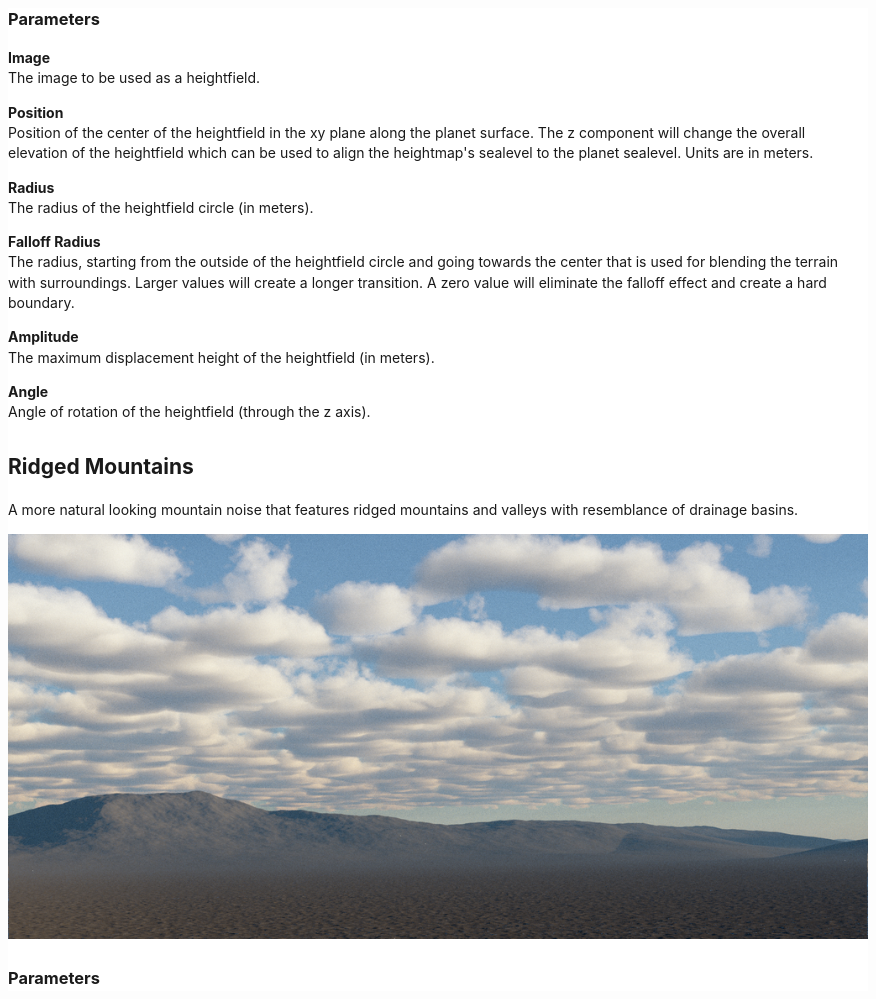 ### Parameters

**Image**  
The image to be used as a heightfield.

**Position**  
Position of the center of the heightfield in the xy plane along the planet surface. The z component will change the overall elevation of the heightfield which can be used to align the heightmap's sealevel to the planet sealevel. Units are in meters.

**Radius**  
The radius of the heightfield circle (in meters).

**Falloff Radius**  
The radius, starting from the outside of the heightfield circle and going towards the center that is used for blending the terrain with surroundings. Larger values will create a longer transition. A zero value will eliminate the falloff effect and create a hard boundary.

**Amplitude**  
The maximum displacement height of the heightfield (in meters).

**Angle**  
Angle of rotation of the heightfield (through the z axis).

## Ridged Mountains

A more natural looking mountain noise that features ridged mountains and valleys with resemblance of drainage basins.

![](media/generic_clouds.jpg)

### Parameters

